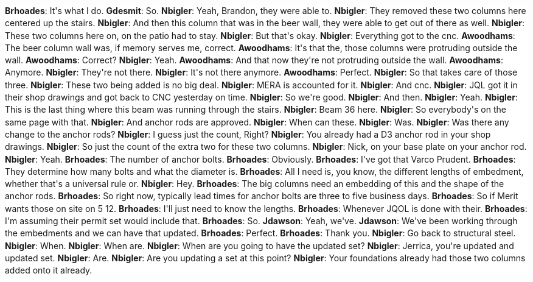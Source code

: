 **Brhoades**: It's what I do.
**Gdesmit**: So.
**Nbigler**: Yeah, Brandon, they were able to.
**Nbigler**: They removed these two columns here centered up the stairs.
**Nbigler**: And then this column that was in the beer wall, they were able to get out of there as well.
**Nbigler**: These two columns here on, on the patio had to stay.
**Nbigler**: But that's okay.
**Nbigler**: Everything got to the cnc.
**Awoodhams**: The beer column wall was, if memory serves me, correct.
**Awoodhams**: It's that the, those columns were protruding outside the wall.
**Awoodhams**: Correct?
**Nbigler**: Yeah.
**Awoodhams**: And that now they're not protruding outside the wall.
**Awoodhams**: Anymore.
**Nbigler**: They're not there.
**Nbigler**: It's not there anymore.
**Awoodhams**: Perfect.
**Nbigler**: So that takes care of those three.
**Nbigler**: These two being added is no big deal.
**Nbigler**: MERA is accounted for it.
**Nbigler**: And cnc.
**Nbigler**: JQL got it in their shop drawings and got back to CNC yesterday on time.
**Nbigler**: So we're good.
**Nbigler**: And then.
**Nbigler**: Yeah.
**Nbigler**: This is the last thing where this beam was running through the stairs.
**Nbigler**: Beam 36 here.
**Nbigler**: So everybody's on the same page with that.
**Nbigler**: And anchor rods are approved.
**Nbigler**: When can these.
**Nbigler**: Was.
**Nbigler**: Was there any change to the anchor rods?
**Nbigler**: I guess just the count, Right?
**Nbigler**: You already had a D3 anchor rod in your shop drawings.
**Nbigler**: So just the count of the extra two for these two columns.
**Nbigler**: Nick, on your base plate on your anchor rod.
**Nbigler**: Yeah.
**Brhoades**: The number of anchor bolts.
**Brhoades**: Obviously.
**Brhoades**: I've got that Varco Prudent.
**Brhoades**: They determine how many bolts and what the diameter is.
**Brhoades**: All I need is, you know, the different lengths of embedment, whether that's a universal rule or.
**Nbigler**: Hey.
**Brhoades**: The big columns need an embedding of this and the shape of the anchor rods.
**Brhoades**: So right now, typically lead times for anchor bolts are three to five business days.
**Brhoades**: So if Merit wants those on site on 5 12.
**Brhoades**: I'll just need to know the lengths.
**Brhoades**: Whenever JQOL is done with their.
**Brhoades**: I'm assuming their permit set would include that.
**Brhoades**: So.
**Jdawson**: Yeah, we've.
**Jdawson**: We've been working through the embedments and we can have that updated.
**Brhoades**: Perfect.
**Brhoades**: Thank you.
**Nbigler**: Go back to structural steel.
**Nbigler**: When.
**Nbigler**: When are.
**Nbigler**: When are you going to have the updated set?
**Nbigler**: Jerrica, you're updated and updated set.
**Nbigler**: Are.
**Nbigler**: Are you updating a set at this point?
**Nbigler**: Your foundations already had those two columns added onto it already.